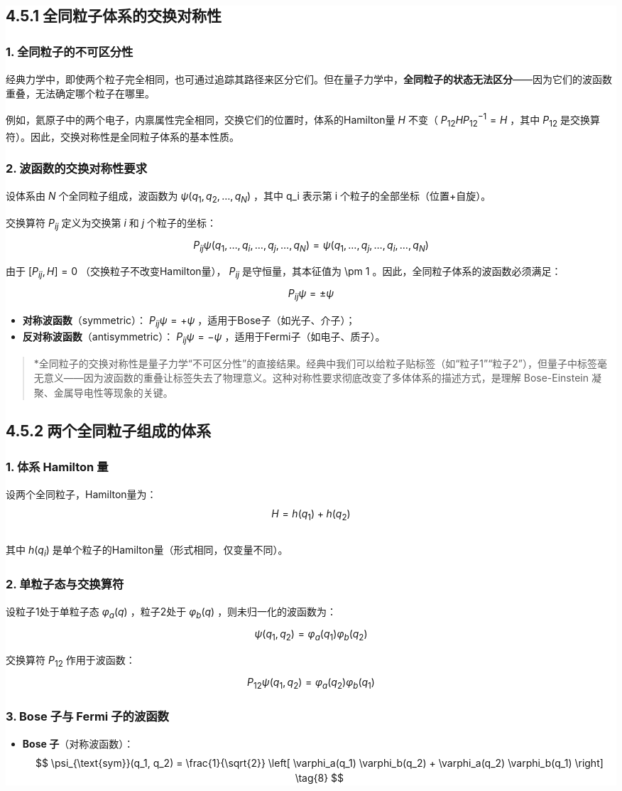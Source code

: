 
## 4.5.1 全同粒子体系的交换对称性  
### 1. 全同粒子的不可区分性  
经典力学中，即使两个粒子完全相同，也可通过追踪其路径来区分它们。但在量子力学中，**全同粒子的状态无法区分**——因为它们的波函数重叠，无法确定哪个粒子在哪里。  

例如，氦原子中的两个电子，内禀属性完全相同，交换它们的位置时，体系的Hamilton量  $H$  不变（ $P_{12} H P_{12}^{-1} = H$ ，其中  $P_{12}$  是交换算符）。因此，交换对称性是全同粒子体系的基本性质。  


### 2. 波函数的交换对称性要求  
设体系由  $N$  个全同粒子组成，波函数为  $\psi(q_1, q_2, \dots, q_N$) ，其中  q_i  表示第  i  个粒子的全部坐标（位置+自旋）。  

交换算符  $P_{ij}$  定义为交换第  $i$  和  $j$  个粒子的坐标：  
$$
P_{ij} \psi(q_1, \dots, q_i, \dots, q_j, \dots, q_N) = \psi(q_1, \dots, q_j, \dots, q_i, \dots, q_N)
$$  

由于  $[P_{ij}, H] = 0$ （交换粒子不改变Hamilton量）， $P_{ij}$  是守恒量，其本征值为  \pm 1 。因此，全同粒子体系的波函数必须满足：  
$$
P_{ij} \psi = \pm \psi \tag{4a/b}
$$  

- **对称波函数**（symmetric）： $P_{ij} \psi = +\psi$ ，适用于Bose子（如光子、介子）；  
- **反对称波函数**（antisymmetric）： $P_{ij} \psi = -\psi$ ，适用于Fermi子（如电子、质子）。  


> *全同粒子的交换对称性是量子力学“不可区分性”的直接结果。经典中我们可以给粒子贴标签（如“粒子1”“粒子2”），但量子中标签毫无意义——因为波函数的重叠让标签失去了物理意义。这种对称性要求彻底改变了多体体系的描述方式，是理解 Bose-Einstein 凝聚、金属导电性等现象的关键。  


## 4.5.2 两个全同粒子组成的体系  
### 1. 体系 Hamilton 量  
设两个全同粒子，Hamilton量为：  
$$
H = h(q_1) + h(q_2)
$$  
其中  $h(q_i)$  是单个粒子的Hamilton量（形式相同，仅变量不同）。  

### 2. 单粒子态与交换算符  
设粒子1处于单粒子态  $\varphi_a(q)$ ，粒子2处于  $\varphi_b(q)$ ，则未归一化的波函数为：  
$$
\psi(q_1, q_2) = \varphi_a(q_1) \varphi_b(q_2)
$$  

交换算符  $P_{12}$  作用于波函数：  
$$
P_{12} \psi(q_1, q_2) = \varphi_a(q_2) \varphi_b(q_1)
$$  

### 3. Bose 子与 Fermi 子的波函数  
- **Bose 子**（对称波函数）：  
  $$
  \psi_{\text{sym}}(q_1, q_2) = \frac{1}{\sqrt{2}} \left[ \varphi_a(q_1) \varphi_b(q_2) + \varphi_a(q_2) \varphi_b(q_1) \right] \tag{8}
  $$  

